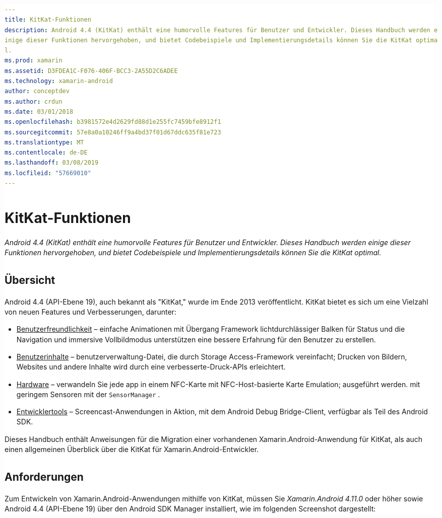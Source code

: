 ```yaml
---
title: KitKat-Funktionen
description: Android 4.4 (KitKat) enthält eine humorvolle Features für Benutzer und Entwickler. Dieses Handbuch werden einige dieser Funktionen hervorgehoben, und bietet Codebeispiele und Implementierungsdetails können Sie die KitKat optimal.
ms.prod: xamarin
ms.assetid: D3FDEA1C-F076-406F-BCC3-2A55D2C6ADEE
ms.technology: xamarin-android
author: conceptdev
ms.author: crdun
ms.date: 03/01/2018
ms.openlocfilehash: b3981572e4d2629fd88d1e255fc7459bfe8912f1
ms.sourcegitcommit: 57e8a0a10246ff9a4bd37f01d67ddc635f81e723
ms.translationtype: MT
ms.contentlocale: de-DE
ms.lasthandoff: 03/08/2019
ms.locfileid: "57669010"
---
```

# <a name="kitkat-features"></a>KitKat-Funktionen

_Android 4.4 (KitKat) enthält eine humorvolle Features für Benutzer und Entwickler. Dieses Handbuch werden einige dieser Funktionen hervorgehoben, und bietet Codebeispiele und Implementierungsdetails können Sie die KitKat optimal._

## <a name="overview"></a>Übersicht

Android 4.4 (API-Ebene 19), auch bekannt als "KitKat," wurde im Ende 2013 veröffentlicht. KitKat bietet es sich um eine Vielzahl von neuen Features und Verbesserungen, darunter:

-  [Benutzerfreundlichkeit](#user_experience) &ndash; einfache Animationen mit Übergang Framework lichtdurchlässiger Balken für Status und die Navigation und immersive Vollbildmodus unterstützen eine bessere Erfahrung für den Benutzer zu erstellen.

-  [Benutzerinhalte](#user_content) &ndash; benutzerverwaltung-Datei, die durch Storage Access-Framework vereinfacht; Drucken von Bildern, Websites und andere Inhalte wird durch eine verbesserte-Druck-APIs erleichtert.

-  [Hardware](#hardware) &ndash; verwandeln Sie jede app in einem NFC-Karte mit NFC-Host-basierte Karte Emulation; ausgeführt werden. mit geringem Sensoren mit der `SensorManager` .

-  [Entwicklertools](#developer_tools) &ndash; Screencast-Anwendungen in Aktion, mit dem Android Debug Bridge-Client, verfügbar als Teil des Android SDK.


Dieses Handbuch enthält Anweisungen für die Migration einer vorhandenen Xamarin.Android-Anwendung für KitKat, als auch einen allgemeinen Überblick über die KitKat für Xamarin.Android-Entwickler.

## <a name="requirements"></a>Anforderungen

Zum Entwickeln von Xamarin.Android-Anwendungen mithilfe von KitKat, müssen Sie *Xamarin.Android 4.11.0* oder höher sowie Android 4.4 (API-Ebene 19) über den Android SDK Manager installiert, wie im folgenden Screenshot dargestellt:

